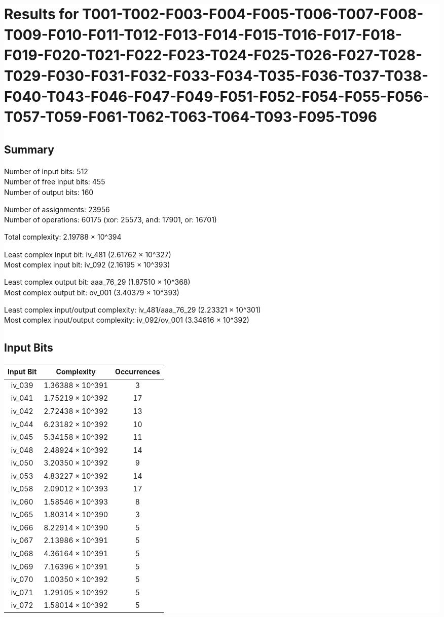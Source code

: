 # Results for T001-T002-F003-F004-F005-T006-T007-F008-T009-F010-F011-T012-F013-F014-F015-T016-F017-F018-F019-F020-T021-F022-F023-T024-F025-T026-F027-T028-T029-F030-F031-F032-F033-F034-T035-F036-T037-T038-F040-T043-F046-F047-F049-F051-F052-F054-F055-F056-T057-T059-F061-T062-T063-T064-T093-F095-T096

## Summary

Number of input bits: 512  
Number of free input bits: 455  
Number of output bits: 160

Number of assignments: 23956  
Number of operations: 60175
(xor: 25573,
and: 17901,
or: 16701)

Total complexity: 2.19788 × 10^394

Least complex input bit: iv_481 (2.61762 × 10^327)  
Most complex input bit: iv_092 (2.16195 × 10^393)

Least complex output bit: aaa_76_29 (1.87510 × 10^368)  
Most complex output bit: ov_001 (3.40379 × 10^393)

Least complex input/output complexity: iv_481/aaa_76_29 (2.23321 × 10^301)  
Most complex input/output complexity: iv_092/ov_001 (3.34816 × 10^392)

## Input Bits

| Input Bit | Complexity | Occurrences |
|:---------:|:----------:|:-----------:|
| iv_039 | 1.36388 × 10^391 | 3 |
| iv_041 | 1.75219 × 10^392 | 17 |
| iv_042 | 2.72438 × 10^392 | 13 |
| iv_044 | 6.23182 × 10^392 | 10 |
| iv_045 | 5.34158 × 10^392 | 11 |
| iv_048 | 2.48924 × 10^392 | 14 |
| iv_050 | 3.20350 × 10^392 | 9 |
| iv_053 | 4.83227 × 10^392 | 14 |
| iv_058 | 2.09012 × 10^393 | 17 |
| iv_060 | 1.58546 × 10^393 | 8 |
| iv_065 | 1.80314 × 10^390 | 3 |
| iv_066 | 8.22914 × 10^390 | 5 |
| iv_067 | 2.13986 × 10^391 | 5 |
| iv_068 | 4.36164 × 10^391 | 5 |
| iv_069 | 7.16396 × 10^391 | 5 |
| iv_070 | 1.00350 × 10^392 | 5 |
| iv_071 | 1.29105 × 10^392 | 5 |
| iv_072 | 1.58014 × 10^392 | 5 |